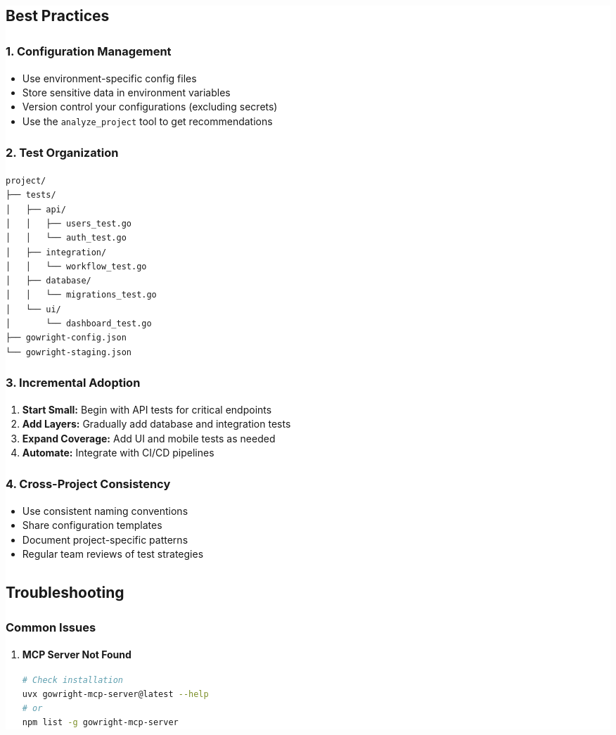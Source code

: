 ## Best Practices

### 1. Configuration Management

- Use environment-specific config files
- Store sensitive data in environment variables
- Version control your configurations (excluding secrets)
- Use the `analyze_project` tool to get recommendations

### 2. Test Organization

```
project/
├── tests/
│   ├── api/
│   │   ├── users_test.go
│   │   └── auth_test.go
│   ├── integration/
│   │   └── workflow_test.go
│   ├── database/
│   │   └── migrations_test.go
│   └── ui/
│       └── dashboard_test.go
├── gowright-config.json
└── gowright-staging.json
```

### 3. Incremental Adoption

1. **Start Small:** Begin with API tests for critical endpoints
2. **Add Layers:** Gradually add database and integration tests
3. **Expand Coverage:** Add UI and mobile tests as needed
4. **Automate:** Integrate with CI/CD pipelines

### 4. Cross-Project Consistency

- Use consistent naming conventions
- Share configuration templates
- Document project-specific patterns
- Regular team reviews of test strategies

## Troubleshooting

### Common Issues

1. **MCP Server Not Found**
   ```bash
   # Check installation
   uvx gowright-mcp-server@latest --help
   # or
   npm list -g gowright-mcp-server
   ```
